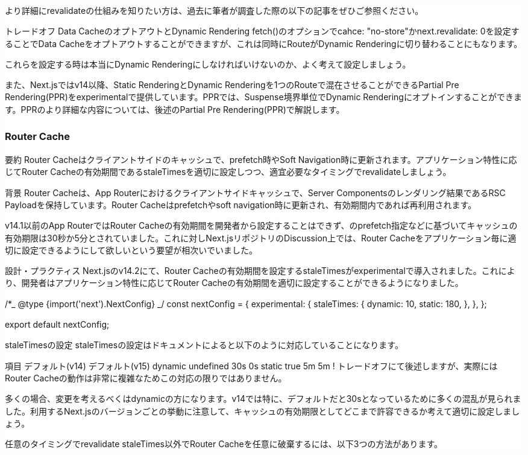 より詳細にrevalidateの仕組みを知りたい方は、過去に筆者が調査した際の以下の記事をぜひご参照ください。

トレードオフ
Data CacheのオプトアウトとDynamic Rendering
fetch()のオプションでcahce: "no-store"かnext.revalidate: 0を設定することでData Cacheをオプトアウトすることができますが、これは同時にRouteがDynamic Renderingに切り替わることにもなります。

これらを設定する時は本当にDynamic Renderingにしなければいけないのか、よく考えて設定しましょう。

また、Next.jsではv14以降、Static RenderingとDynamic Renderingを1つのRouteで混在させることができるPartial Pre Rendering(PPR)をexperimentalで提供しています。PPRでは、Suspense境界単位でDynamic Renderingにオプトインすることができます。PPRのより詳細な内容については、後述のPartial Pre Rendering(PPR)で解説します。

### Router Cache

要約
Router Cacheはクライアントサイドのキャッシュで、prefetch時やSoft Navigation時に更新されます。アプリケーション特性に応じてRouter Cacheの有効期間であるstaleTimesを適切に設定しつつ、適宜必要なタイミングでrevalidateしましょう。

背景
Router Cacheは、App Routerにおけるクライアントサイドキャッシュで、Server Componentsのレンダリング結果であるRSC Payloadを保持しています。Router Cacheはprefetchやsoft navigation時に更新され、有効期間内であれば再利用されます。

v14.1以前のApp RouterではRouter Cacheの有効期間を開発者から設定することはできず、<Link>のprefetch指定などに基づいてキャッシュの有効期限は30秒か5分とされていました。これに対しNext.jsリポジトリのDiscussion上では、Router Cacheをアプリケーション毎に適切に設定できるようにして欲しいという要望が相次いでいました。

設計・プラクティス
Next.jsのv14.2にて、Router Cacheの有効期間を設定するstaleTimesがexperimentalで導入されました。これにより、開発者はアプリケーション特性に応じてRouter Cacheの有効期間を適切に設定することができるようになりました。

/\*_ @type {import('next').NextConfig} _/
const nextConfig = {
experimental: {
staleTimes: {
dynamic: 10,
static: 180,
},
},
};

export default nextConfig;

staleTimesの設定
staleTimesの設定はドキュメントによると以下のように対応していることになります。

項目 <Link prefetch=?> デフォルト(v14) デフォルト(v15)
dynamic undefined 30s 0s
static true 5m 5m
!
トレードオフにて後述しますが、実際にはRouter Cacheの動作は非常に複雑なためこの対応の限りではありません。

多くの場合、変更を考えるべくはdynamicの方になります。v14では特に、デフォルトだと30sとなっているために多くの混乱が見られました。利用するNext.jsのバージョンごとの挙動に注意して、キャッシュの有効期限としてどこまで許容できるか考えて適切に設定しましょう。

任意のタイミングでrevalidate
staleTimes以外でRouter Cacheを任意に破棄するには、以下3つの方法があります。
